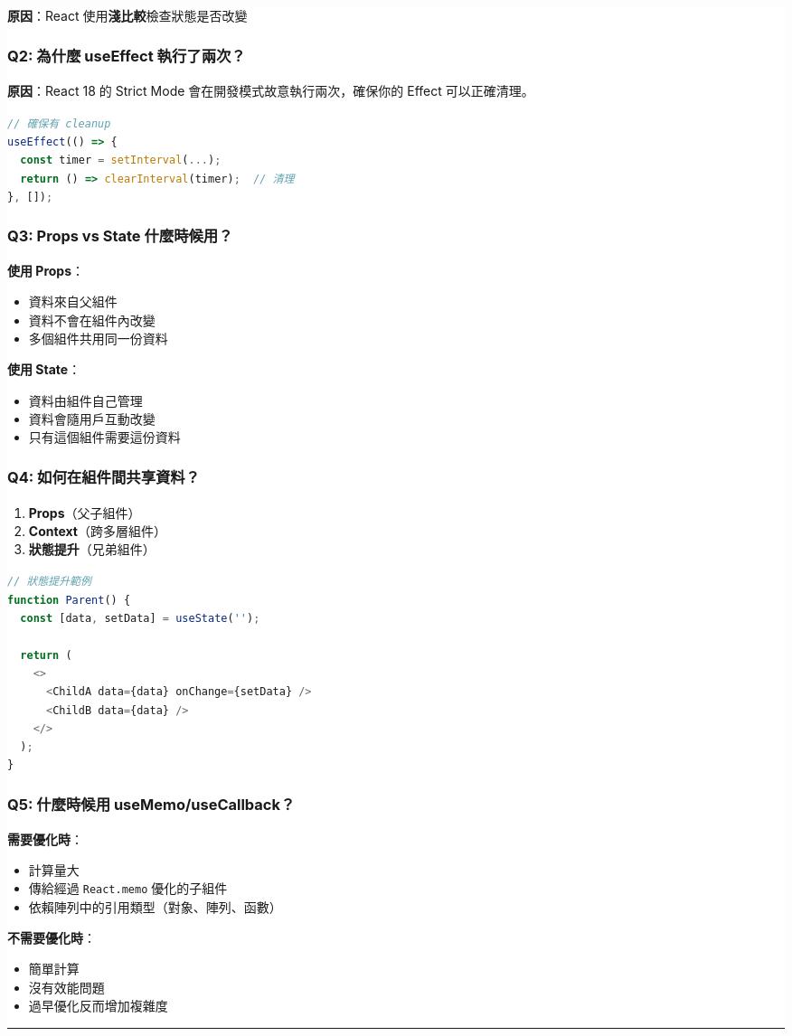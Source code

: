 **原因**：React 使用**淺比較**檢查狀態是否改變

### Q2: 為什麼 useEffect 執行了兩次？

**原因**：React 18 的 Strict Mode 會在開發模式故意執行兩次，確保你的 Effect 可以正確清理。

```typescript
// 確保有 cleanup
useEffect(() => {
  const timer = setInterval(...);
  return () => clearInterval(timer);  // 清理
}, []);
```

### Q3: Props vs State 什麼時候用？

**使用 Props**：
- 資料來自父組件
- 資料不會在組件內改變
- 多個組件共用同一份資料

**使用 State**：
- 資料由組件自己管理
- 資料會隨用戶互動改變
- 只有這個組件需要這份資料

### Q4: 如何在組件間共享資料？

1. **Props**（父子組件）
2. **Context**（跨多層組件）
3. **狀態提升**（兄弟組件）

```typescript
// 狀態提升範例
function Parent() {
  const [data, setData] = useState('');

  return (
    <>
      <ChildA data={data} onChange={setData} />
      <ChildB data={data} />
    </>
  );
}
```

### Q5: 什麼時候用 useMemo/useCallback？

**需要優化時**：
- 計算量大
- 傳給經過 `React.memo` 優化的子組件
- 依賴陣列中的引用類型（對象、陣列、函數）

**不需要優化時**：
- 簡單計算
- 沒有效能問題
- 過早優化反而增加複雜度

---